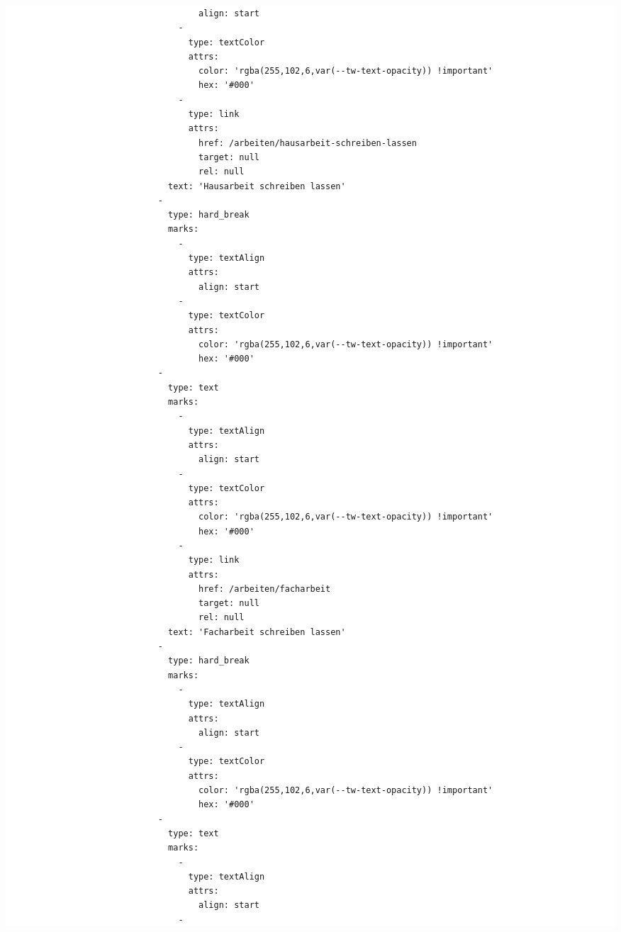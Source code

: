                                           align: start
                                      -
                                        type: textColor
                                        attrs:
                                          color: 'rgba(255,102,6,var(--tw-text-opacity)) !important'
                                          hex: '#000'
                                      -
                                        type: link
                                        attrs:
                                          href: /arbeiten/hausarbeit-schreiben-lassen
                                          target: null
                                          rel: null
                                    text: 'Hausarbeit schreiben lassen'
                                  -
                                    type: hard_break
                                    marks:
                                      -
                                        type: textAlign
                                        attrs:
                                          align: start
                                      -
                                        type: textColor
                                        attrs:
                                          color: 'rgba(255,102,6,var(--tw-text-opacity)) !important'
                                          hex: '#000'
                                  -
                                    type: text
                                    marks:
                                      -
                                        type: textAlign
                                        attrs:
                                          align: start
                                      -
                                        type: textColor
                                        attrs:
                                          color: 'rgba(255,102,6,var(--tw-text-opacity)) !important'
                                          hex: '#000'
                                      -
                                        type: link
                                        attrs:
                                          href: /arbeiten/facharbeit
                                          target: null
                                          rel: null
                                    text: 'Facharbeit schreiben lassen'
                                  -
                                    type: hard_break
                                    marks:
                                      -
                                        type: textAlign
                                        attrs:
                                          align: start
                                      -
                                        type: textColor
                                        attrs:
                                          color: 'rgba(255,102,6,var(--tw-text-opacity)) !important'
                                          hex: '#000'
                                  -
                                    type: text
                                    marks:
                                      -
                                        type: textAlign
                                        attrs:
                                          align: start
                                      -